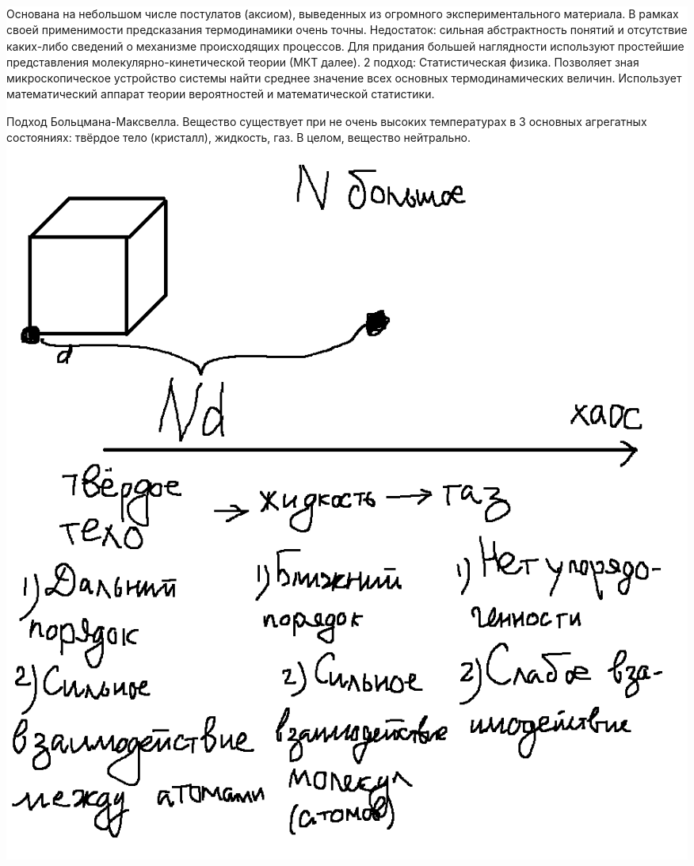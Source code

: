 Основана на небольшом числе постулатов (аксиом), выведенных из огромного экспериментального материала.
В рамках своей применимости предсказания термодинамики очень точны. 
Недостаток: сильная абстрактность понятий и отсутствие каких-либо сведений о механизме происходящих процессов.
Для придания большей наглядности используют простейшие представления молекулярно-кинетической теории (МКТ далее).
2 подход: Статистическая физика.
Позволяет зная микроскопическое устройство системы найти среднее значение всех основных термодинамических величин.
Использует математический аппарат теории вероятностей и математической статистики.

Подход Больцмана-Максвелла.
Вещество существует при не очень высоких температурах в 3 основных агрегатных состояниях: твёрдое тело (кристалл), жидкость, газ.
В целом, вещество нейтрально.
<a> 
	<img src="https://github.com/FelPrim/bmstu/blob/master/obsidian%20stuff/attachments/Pasted%20image%2020250303144002.png" > 
</a>